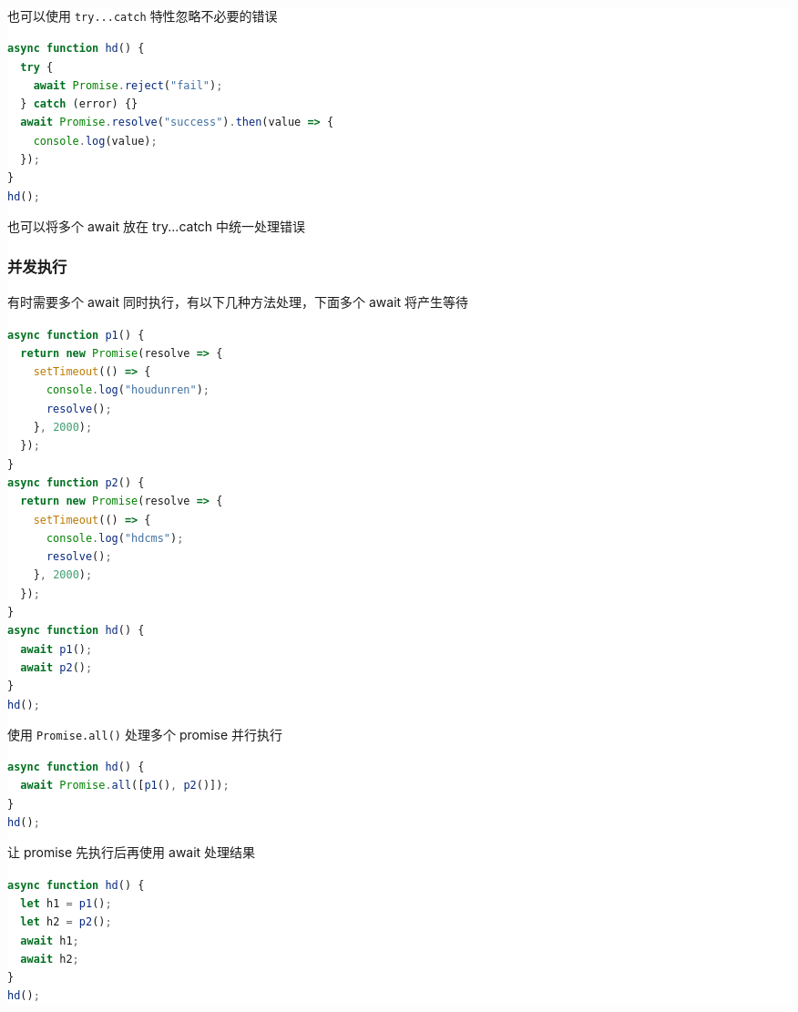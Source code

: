 也可以使用 `try...catch` 特性忽略不必要的错误

```js
async function hd() {
  try {
    await Promise.reject("fail");
  } catch (error) {}
  await Promise.resolve("success").then(value => {
    console.log(value);
  });
}
hd();
```

也可以将多个 await 放在 try...catch 中统一处理错误



### 并发执行

有时需要多个 await 同时执行，有以下几种方法处理，下面多个 await 将产生等待

```js
async function p1() {
  return new Promise(resolve => {
    setTimeout(() => {
      console.log("houdunren");
      resolve();
    }, 2000);
  });
}
async function p2() {
  return new Promise(resolve => {
    setTimeout(() => {
      console.log("hdcms");
      resolve();
    }, 2000);
  });
}
async function hd() {
  await p1();
  await p2();
}
hd();
```



使用 `Promise.all()` 处理多个 promise 并行执行

```js
async function hd() {
  await Promise.all([p1(), p2()]);
}
hd();
```

让 promise 先执行后再使用 await 处理结果

```js
async function hd() {
  let h1 = p1();
  let h2 = p2();
  await h1;
  await h2;
}
hd();
```
